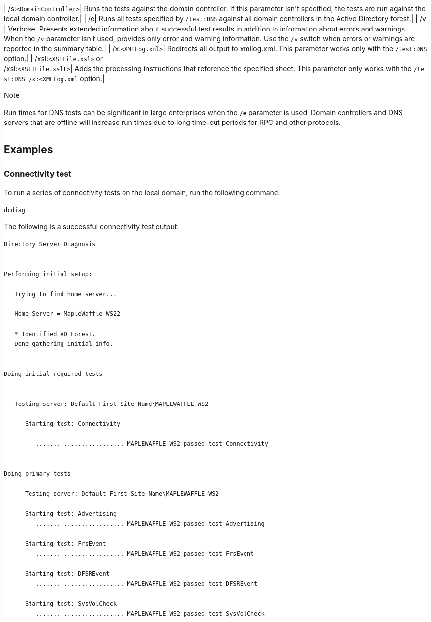 | /s:`<DomainController>`| Runs the tests against the domain controller. If this parameter isn't specified, the tests are run against the local domain controller.|
| /e| Runs all tests specified by `/test:DNS` against all domain controllers in the Active Directory forest.|
| /v | Verbose. Presents extended information about successful test results in addition to information about errors and warnings.<br>When the `/v` parameter isn't used, provides only error and warning information. Use the `/v` switch when errors or warnings are reported in the summary table.|
| /x:`<XMLLog.xml>`| Redirects all output to xmllog.xml. This parameter works only with the `/test:DNS` option.|
| /xsl:`<XSLFile.xsl>` or <br>/xsl:`<XSLTFile.xslt>`| Adds the processing instructions that reference the specified sheet. This parameter only works with the `/test:DNS /x:<XMLLog.xml` option.|

> [!NOTE]
> Run times for DNS tests can be significant in large enterprises when the **`/e`** parameter is used. Domain controllers and DNS servers that are offline will increase run times due to long time-out periods for RPC and other protocols.

## Examples

### Connectivity test

To run a series of connectivity tests on the local domain, run the following command:

```powershell
dcdiag
```

The following is a successful connectivity test output:

```output
Directory Server Diagnosis


Performing initial setup:

   Trying to find home server...

   Home Server = MapleWaffle-WS22

   * Identified AD Forest. 
   Done gathering initial info.


Doing initial required tests

   
   Testing server: Default-First-Site-Name\MAPLEWAFFLE-WS2

      Starting test: Connectivity

         ......................... MAPLEWAFFLE-WS2 passed test Connectivity


Doing primary tests

      Testing server: Default-First-Site-Name\MAPLEWAFFLE-WS2

      Starting test: Advertising
         ......................... MAPLEWAFFLE-WS2 passed test Advertising

      Starting test: FrsEvent
         ......................... MAPLEWAFFLE-WS2 passed test FrsEvent

      Starting test: DFSREvent
         ......................... MAPLEWAFFLE-WS2 passed test DFSREvent

      Starting test: SysVolCheck
         ......................... MAPLEWAFFLE-WS2 passed test SysVolCheck
```